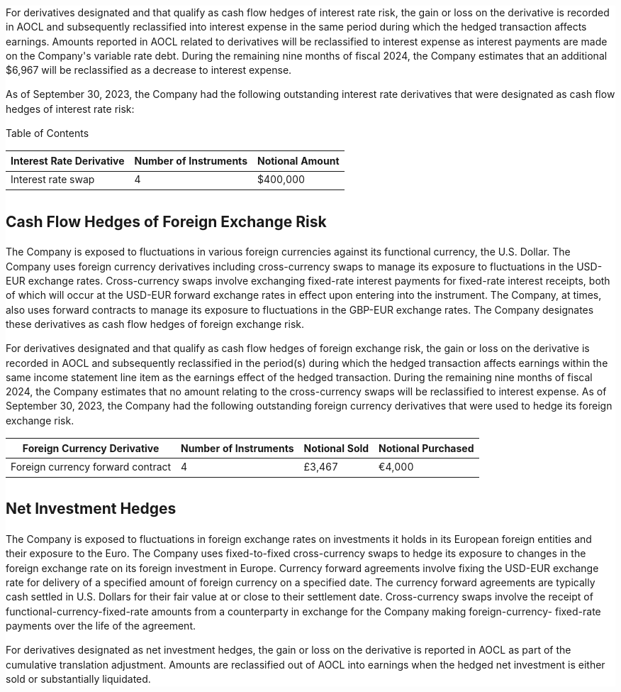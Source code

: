 For derivatives designated and that qualify as cash flow hedges of interest rate risk, the gain or loss on the derivative is recorded in AOCL and subsequently reclassified into interest expense in the same period during which the hedged transaction affects earnings. Amounts reported in AOCL related to derivatives will be reclassified to interest expense as interest payments are made on the Company's variable rate debt. During the remaining nine months of fiscal 2024, the Company estimates that an additional $6,967 will be reclassified as a decrease to interest expense.

As of September 30, 2023, the Company had the following outstanding interest rate derivatives that were designated as cash flow hedges of interest rate risk:

Table of Contents

| Interest Rate Derivative   |   Number of Instruments | Notional Amount   |
|----------------------------|-------------------------|-------------------|
| Interest rate swap         |                       4 | $400,000          |

## Cash Flow Hedges of Foreign Exchange Risk

The Company is exposed to fluctuations in various foreign currencies against its functional currency, the U.S. Dollar. The Company uses foreign currency derivatives including cross-currency swaps to manage its exposure to fluctuations in the USD-EUR exchange rates. Cross-currency swaps involve exchanging fixed-rate interest payments for fixed-rate interest receipts, both of which will occur at the USD-EUR forward exchange rates in effect upon entering into the instrument. The Company, at times, also uses forward contracts to manage its exposure to fluctuations in the GBP-EUR exchange rates. The Company designates these derivatives as cash flow hedges of foreign exchange risk.

For derivatives designated and that qualify as cash flow hedges of foreign exchange risk, the gain or loss on the derivative is recorded in AOCL and subsequently reclassified in the period(s) during which the hedged transaction affects earnings within the same income statement line item as the earnings effect of the hedged transaction. During the remaining nine months of fiscal 2024, the Company estimates that no amount relating to the cross-currency swaps will be reclassified to interest expense. As of September 30, 2023, the Company had the following outstanding foreign currency derivatives that were used to hedge its foreign exchange risk.

| Foreign Currency Derivative       |   Number of Instruments | Notional Sold   | Notional Purchased   |
|-----------------------------------|-------------------------|-----------------|----------------------|
| Foreign currency forward contract |                       4 | £3,467          | €4,000               |

## Net Investment Hedges

The Company is exposed to fluctuations in foreign exchange rates on investments it holds in its European foreign entities and their exposure to the Euro. The Company uses fixed-to-fixed cross-currency swaps to hedge its exposure to changes in the foreign exchange rate on its foreign investment in Europe. Currency forward agreements involve fixing the USD-EUR exchange rate for delivery of a specified amount of foreign currency on a specified date. The currency forward agreements are typically cash settled in U.S. Dollars for their fair value at or close to their settlement date. Cross-currency swaps involve the receipt of functional-currency-fixed-rate amounts from a counterparty in exchange for the Company making foreign-currency- fixed-rate payments over the life of the agreement.

For derivatives designated as net investment hedges, the gain or loss on the derivative is reported in AOCL as part of the cumulative translation adjustment. Amounts are reclassified out of AOCL into earnings when the hedged net investment is either sold or substantially liquidated.
